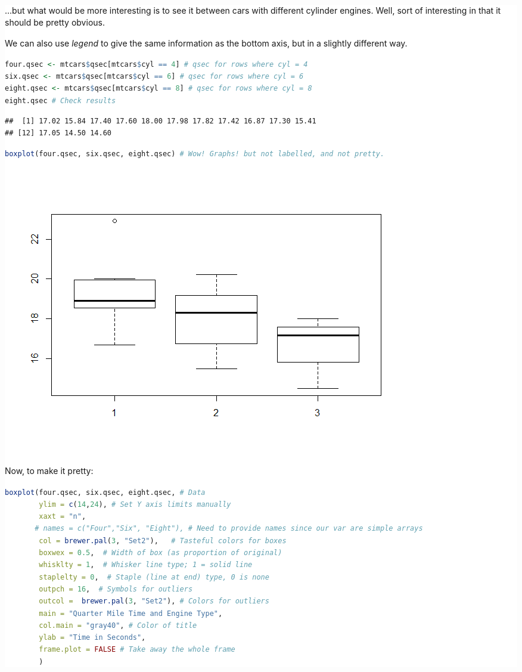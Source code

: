 ...but what would be more interesting is to see it between cars with different cylinder engines. Well, sort of interesting in that it should be pretty obvious.

We can also use *legend* to give the same information as the bottom axis, but in a slightly different way.

``` r
four.qsec <- mtcars$qsec[mtcars$cyl == 4] # qsec for rows where cyl = 4 
six.qsec <- mtcars$qsec[mtcars$cyl == 6] # qsec for rows where cyl = 6 
eight.qsec <- mtcars$qsec[mtcars$cyl == 8] # qsec for rows where cyl = 8 
eight.qsec # Check results
```

    ##  [1] 17.02 15.84 17.40 17.60 18.00 17.98 17.82 17.42 16.87 17.30 15.41
    ## [12] 17.05 14.50 14.60

``` r
boxplot(four.qsec, six.qsec, eight.qsec) # Wow! Graphs! but not labelled, and not pretty.
```

![](GDS2017_Visualization_Tutorial_files/figure-markdown_github/unnamed-chunk-29-1.png)

Now, to make it pretty:

``` r
boxplot(four.qsec, six.qsec, eight.qsec, # Data
        ylim = c(14,24), # Set Y axis limits manually
        xaxt = "n",
       # names = c("Four","Six", "Eight"), # Need to provide names since our var are simple arrays
        col = brewer.pal(3, "Set2"),   # Tasteful colors for boxes
        boxwex = 0.5,  # Width of box (as proportion of original)
        whisklty = 1,  # Whisker line type; 1 = solid line
        staplelty = 0,  # Staple (line at end) type, 0 is none
        outpch = 16,  # Symbols for outliers
        outcol =  brewer.pal(3, "Set2"), # Colors for outliers
        main = "Quarter Mile Time and Engine Type",
        col.main = "gray40", # Color of title
        ylab = "Time in Seconds",
        frame.plot = FALSE # Take away the whole frame
        )
```